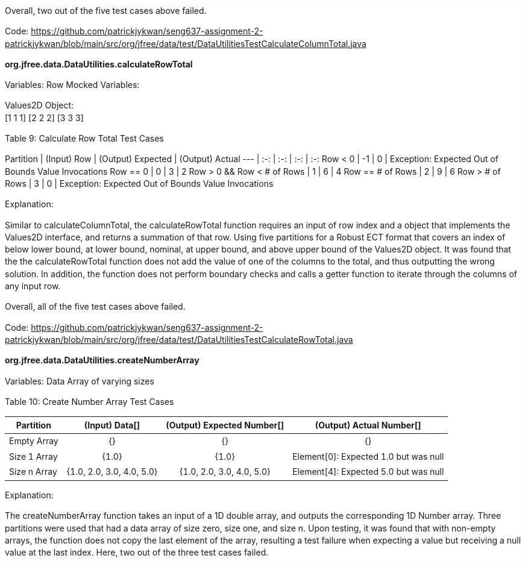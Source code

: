 Overall, two out of the five test cases above failed.

Code: <https://github.com/patrickjykwan/seng637-assignment-2-patrickjykwan/blob/main/src/org/jfree/data/test/DataUtilitiesTestCalculateColumnTotal.java>

**org.jfree.data.DataUtilities.calculateRowTotal**

Variables: Row
Mocked Variables: 

Values2D Object:  
[1 1 1]
[2 2 2]
[3 3 3]

Table 9: Calculate Row Total Test Cases

Partition | (Input) Row | (Output) Expected | (Output) Actual
--- | :-: | :-: | :-: | :-:
Row < 0 | -1 | 0 | Exception: Expected Out of Bounds Value Invocations
Row == 0 | 0 | 3 | 2
Row > 0 && Row < # of Rows | 1 | 6 | 4
Row == # of Rows | 2 | 9 | 6 
Row > # of Rows | 3 | 0 | Exception: Expected Out of Bounds Value Invocations

Explanation:

Similar to calculateColumnTotal, the calculateRowTotal function requires an input of row index and a object that implements the Values2D interface, and returns a summation of that row. Using five partitions for a Robust ECT format that covers an index of below lower bound, at lower bound, nominal, at upper bound, and above upper bound of the Values2D object. It was found that the the calculateRowTotal function does not add the value of one of the columns to the total, and thus outputting the wrong solution. In addition, the function does not perform boundary checks and calls a getter function to iterate through the columns of any input row.

Overall, all of the five test cases above failed.

Code: <https://github.com/patrickjykwan/seng637-assignment-2-patrickjykwan/blob/main/src/org/jfree/data/test/DataUtilitiesTestCalculateRowTotal.java>

**org.jfree.data.DataUtilities.createNumberArray**

Variables: Data Array of varying sizes

Table 10: Create Number Array Test Cases

Partition | (Input) Data[] | (Output) Expected Number[] | (Output) Actual Number[]
--- | :-: | :-: | :-:
Empty Array | {} | {} | {}
Size 1 Array | {1.0} | {1.0} | Element[0]: Expected 1.0 but was null
Size n Array | {1.0, 2.0, 3.0, 4.0, 5.0} | {1.0, 2.0, 3.0, 4.0, 5.0} | Element[4]: Expected 5.0 but was null

Explanation:

The createNumberArray function takes an input of a 1D double array, and outputs the corresponding 1D Number array. Three partitions were used that had a data array of size zero, size one, and size n. Upon testing, it was found that with non-empty arrays, the function does not copy the last element of the array, resulting a test failure when expecting a value but receiving a null value at the last index. Here, two out of the three test cases failed.
